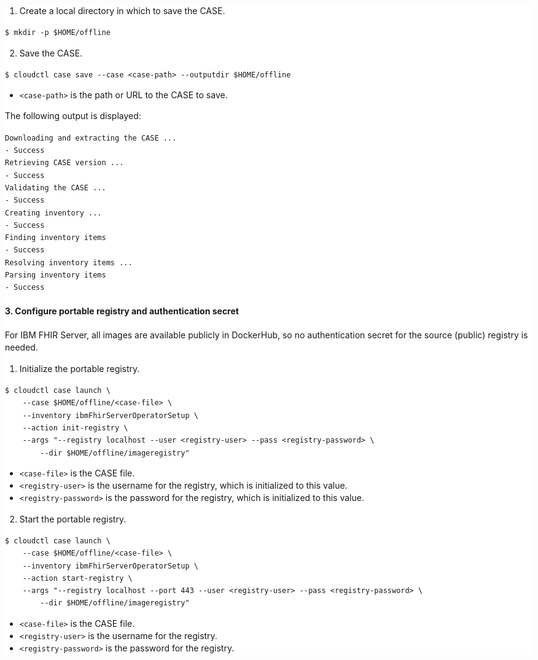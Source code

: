 1. Create a local directory in which to save the CASE.

```
$ mkdir -p $HOME/offline
```

2. Save the CASE.

```
$ cloudctl case save --case <case-path> --outputdir $HOME/offline
```
  - `<case-path>` is the path or URL to the CASE to save.

The following output is displayed:
```
Downloading and extracting the CASE ...
- Success
Retrieving CASE version ...
- Success
Validating the CASE ...
- Success
Creating inventory ...
- Success
Finding inventory items
- Success
Resolving inventory items ...
Parsing inventory items
- Success
```

#### 3. Configure portable registry and authentication secret

For IBM FHIR Server, all images are available publicly in DockerHub, so no authentication secret for the source (public) registry is needed.

1. Initialize the portable registry.

```
$ cloudctl case launch \
    --case $HOME/offline/<case-file> \
    --inventory ibmFhirServerOperatorSetup \
    --action init-registry \
    --args "--registry localhost --user <registry-user> --pass <registry-password> \
        --dir $HOME/offline/imageregistry"
```
  - `<case-file>` is the CASE file.
  - `<registry-user>` is the username for the registry, which is initialized to this value.
  - `<registry-password>` is the password for the registry, which is initialized to this value.

2. Start the portable registry.

```
$ cloudctl case launch \
    --case $HOME/offline/<case-file> \
    --inventory ibmFhirServerOperatorSetup \
    --action start-registry \
    --args "--registry localhost --port 443 --user <registry-user> --pass <registry-password> \
        --dir $HOME/offline/imageregistry"
```
  - `<case-file>` is the CASE file.
  - `<registry-user>` is the username for the registry.
  - `<registry-password>` is the password for the registry.

